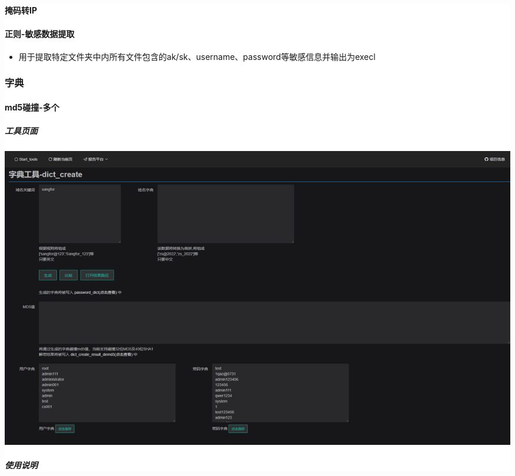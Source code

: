 #### 掩码转IP

#### 正则-敏感数据提取

-   用于提取特定文件夹中内所有文件包含的ak/sk、username、password等敏感信息并输出为execl

### 字典

#### md5碰撞-多个

##### 工具页面

![](image/192.168.234.143_60001_dict_create__o9Wl_SBgPb.png)

##### 使用说明
